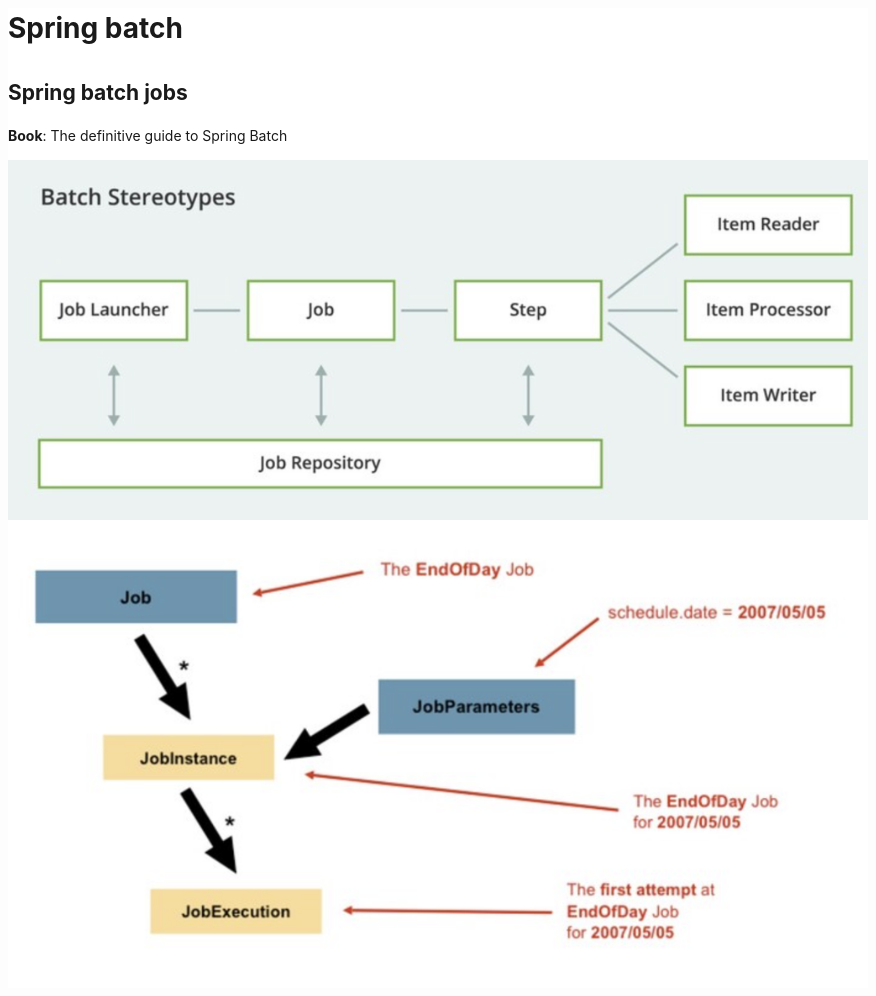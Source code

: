 # Spring batch

## Spring batch jobs

**Book**: The definitive guide to Spring Batch

![](../img/out5.png)

![](../img/out6.png)
